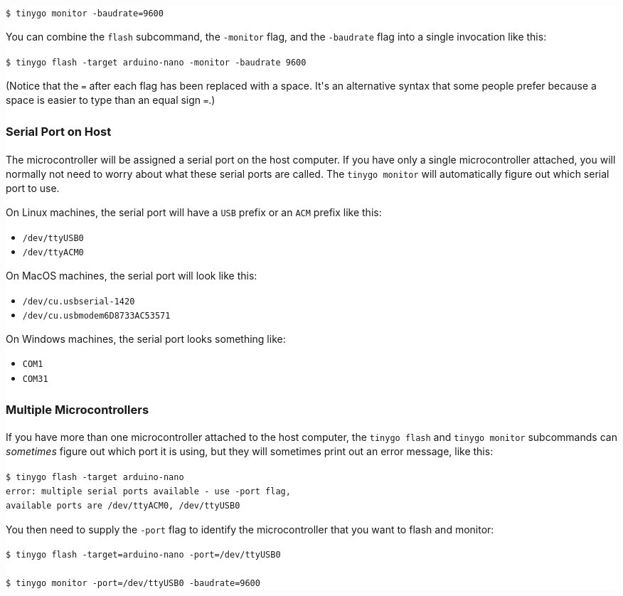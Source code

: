 ```
$ tinygo monitor -baudrate=9600
```

You can combine the `flash` subcommand, the `-monitor` flag, and the `-baudrate`
flag into a single invocation like this:

```
$ tinygo flash -target arduino-nano -monitor -baudrate 9600
```

(Notice that the `=` after each flag has been replaced with a space. It's an
alternative syntax that some people prefer because a space is easier to type
than an equal sign `=`.)

### Serial Port on Host

The microcontroller will be assigned a serial port on the host computer. If you
have only a single microcontroller attached, you will normally not need to worry
about what these serial ports are called. The `tinygo monitor` will
automatically figure out which serial port to use.

On Linux machines, the serial port will have a `USB` prefix or an `ACM` prefix
like this:

* `/dev/ttyUSB0`
* `/dev/ttyACM0`

On MacOS machines, the serial port will look like this:

* `/dev/cu.usbserial-1420`
* `/dev/cu.usbmodem6D8733AC53571`

On Windows machines, the serial port looks something like:

* `COM1`
* `COM31`

### Multiple Microcontrollers

If you have more than one microcontroller attached to the host computer, the
`tinygo flash` and `tinygo monitor` subcommands can *sometimes* figure out which
port it is using, but they will sometimes print out an error message, like this:

```
$ tinygo flash -target arduino-nano
error: multiple serial ports available - use -port flag,
available ports are /dev/ttyACM0, /dev/ttyUSB0
```

You then need to supply the `-port` flag to identify the microcontroller that
you want to flash and monitor:

```
$ tinygo flash -target=arduino-nano -port=/dev/ttyUSB0

$ tinygo monitor -port=/dev/ttyUSB0 -baudrate=9600
```
